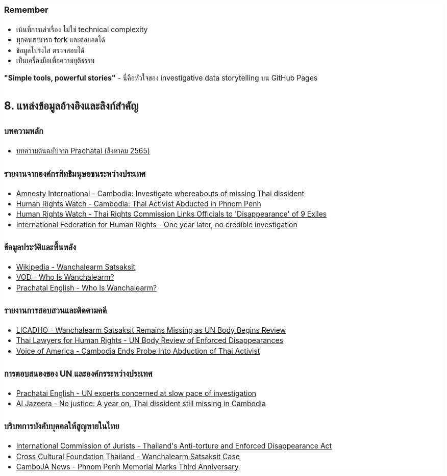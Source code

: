### Remember
- เน้นที่การเล่าเรื่อง ไม่ใช่ technical complexity
- ทุกคนสามารถ fork และต่อยอดได้
- ข้อมูลโปร่งใส ตรวจสอบได้
- เป็นเครื่องมือเพื่อความยุติธรรม

**"Simple tools, powerful stories"** - นี่คือหัวใจของ investigative data storytelling บน GitHub Pages

## 8. แหล่งข้อมูลอ้างอิงและลิงก์สำคัญ

### บทความหลัก
- [บทความต้นฉบับจาก Prachatai (สิงหาคม 2565)](https://prachatai.com/journal/2022/08/100082)

### รายงานจากองค์กรสิทธิมนุษยชนระหว่างประเทศ
- [Amnesty International - Cambodia: Investigate whereabouts of missing Thai dissident](https://www.amnesty.org/en/latest/news/2020/06/cambodia-investigate-whereabouts-missing-thai-dissident/)
- [Human Rights Watch - Cambodia: Thai Activist Abducted in Phnom Penh](https://www.hrw.org/news/2020/06/05/cambodia-thai-activist-abducted-phnom-penh)
- [Human Rights Watch - Thai Rights Commission Links Officials to 'Disappearance' of 9 Exiles](https://www.hrw.org/news/2024/06/11/thai-rights-commission-links-officials-disappearance-9-exiles)
- [International Federation for Human Rights - One year later, no credible investigation](https://www.fidh.org/en/region/asia/cambodia/one-year-later-no-credible-investigation-into-the-enforced)

### ข้อมูลประวัติและพื้นหลัง
- [Wikipedia - Wanchalearm Satsaksit](https://en.wikipedia.org/wiki/Wanchalearm_Satsaksit)
- [VOD - Who Is Wanchalearm?](https://vodenglish.news/who-is-wanchalearm/)
- [Prachatai English - Who Is Wanchalearm?](https://prachataienglish.com/node/9967)

### รายงานการสอบสวนและติดตามคดี
- [LICADHO - Wanchalearm Satsaksit Remains Missing as UN Body Begins Review](https://www.licadho-cambodia.org/pressrelease.php?perm=497)
- [Thai Lawyers for Human Rights - UN Body Review of Enforced Disappearances](https://tlhr2014.com/en/archives/42247)
- [Voice of America - Cambodia Ends Probe Into Abduction of Thai Activist](https://www.voanews.com/a/cambodia-ends-probe-into-2020-abduction-of-pheu-thai-activist-/7520128.html)

### การตอบสนองของ UN และองค์กรระหว่างประเทศ
- [Prachatai English - UN experts concerned at slow pace of investigation](https://prachatai.com/english/node/8787)
- [Al Jazeera - No justice: A year on, Thai dissident still missing in Cambodia](https://www.aljazeera.com/news/2021/6/4/embargoed-story-thai-activist-still-missing-in-cambodia)

### บริบทการบังคับบุคคลให้สูญหายในไทย
- [International Commission of Jurists - Thailand's Anti-torture and Enforced Disappearance Act](https://www.icj.org/thailand-one-year-on-authorities-have-fallen-short-in-implementing-the-landmark-anti-torture-and-enforced-disappearance-act/)
- [Cross Cultural Foundation Thailand - Wanchalearm Satsaksit Case](https://crcfthailand.org/case-library/wanchalearm-satsaksit/)
- [CamboJA News - Phnom Penh Memorial Marks Third Anniversary](https://cambojanews.com/phnom-penh-memorial-marks-third-anniversary-of-thai-activists-abduction/)
